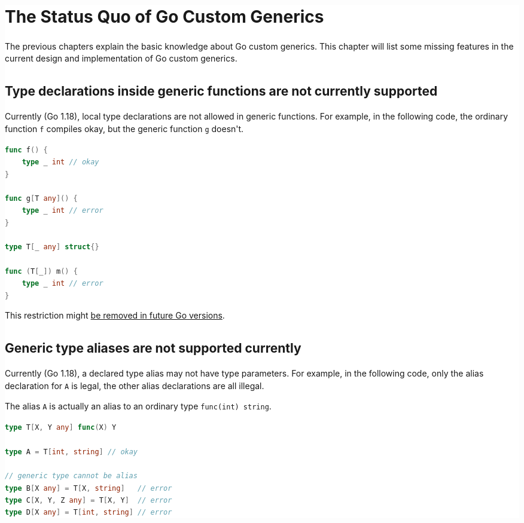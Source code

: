 
# The Status Quo of Go Custom Generics

The previous chapters explain the basic knowledge about Go custom generics.
This chapter will list some missing features in the current design and
implementation of Go custom generics.

## Type declarations inside generic functions are not currently supported

Currently (Go 1.18), local type declarations are not allowed in generic functions.
For example, in the following code, the ordinary function `f` compiles okay,
but the generic function `g` doesn't.

```Go
func f() {
	type _ int // okay
}

func g[T any]() {
	type _ int // error
}

type T[_ any] struct{}

func (T[_]) m() {
	type _ int // error
}
```

This restriction might [be removed in future Go versions](https://github.com/golang/go/issues/47631).


## Generic type aliases are not supported currently

Currently (Go 1.18), a declared type alias may not have type parameters.
For example, in the following code, only the alias declaration for `A` is legal,
the other alias declarations are all illegal.

The alias `A` is actually an alias to an ordinary type `func(int) string`.

```Go
type T[X, Y any] func(X) Y

type A = T[int, string] // okay

// generic type cannot be alias
type B[X any] = T[X, string]   // error
type C[X, Y, Z any] = T[X, Y]  // error
type D[X any] = T[int, string] // error
```

